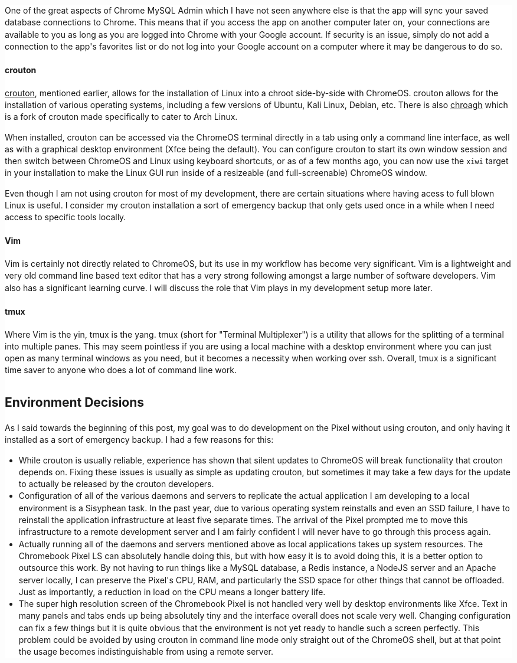 One of the great aspects of Chrome MySQL Admin which I have not seen anywhere else is that the app will sync your saved database connections to Chrome.  This means that if you access the app on another computer later on, your connections are available to you as long as you are logged into Chrome with your Google account.  If security is an issue, simply do not add a connection to the app's favorites list or do not log into your Google account on a computer where it may be dangerous to do so.

#### crouton

[crouton](https://github.com/dnschneid/crouton), mentioned earlier, allows for the installation of Linux into a chroot side-by-side with ChromeOS.  crouton allows for the installation of various operating systems, including a few versions of Ubuntu, Kali Linux, Debian, etc.  There is also [chroagh](https://github.com/drinkcat/chroagh) which is a fork of crouton made specifically to cater to Arch Linux.

When installed, crouton can be accessed via the ChromeOS terminal directly in a tab using only a command line interface, as well as with a graphical desktop environment (Xfce being the default).  You can configure crouton to start its own window session and then switch between ChromeOS and Linux using keyboard shortcuts, or as of a few months ago, you can now use the `xiwi` target in your installation to make the Linux GUI run inside of a resizeable (and full-screenable) ChromeOS window.

Even though I am not using crouton for most of my development, there are certain situations where having acess to full blown Linux is useful.  I consider my crouton installation a sort of emergency backup that only gets used once in a while when I need access to specific tools locally.

#### Vim

Vim is certainly not directly related to ChromeOS, but its use in my workflow has become very significant.  Vim is a lightweight and very old command line based text editor that has a very strong following amongst a large number of software developers.  Vim also has a significant learning curve.  I will discuss the role that Vim plays in my development setup more later.

#### tmux

Where Vim is the yin, tmux is the yang.  tmux (short for "Terminal Multiplexer") is a utility that allows for the splitting of a terminal into multiple panes.  This may seem pointless if you are using a local machine with a desktop environment where you can just open as many terminal windows as you need, but it becomes a necessity when working over ssh.  Overall, tmux is a significant time saver to anyone who does a lot of command line work.

## Environment Decisions

As I said towards the beginning of this post, my goal was to do development on the Pixel without using crouton, and only having it installed as a sort of emergency backup.  I had a few reasons for this:

* While crouton is usually reliable, experience has shown that silent updates to ChromeOS will break functionality that crouton depends on.  Fixing these issues is usually as simple as updating crouton, but sometimes it may take a few days for the update to actually be released by the crouton developers.
* Configuration of all of the various daemons and servers to replicate the actual application I am developing to a local environment is a Sisyphean task.  In the past year, due to various operating system reinstalls and even an SSD failure, I have to reinstall the application infrastructure at least five separate times.  The arrival of the Pixel prompted me to move this infrastructure to a remote development server and I am fairly confident I will never have to go through this process again.
* Actually running all of the daemons and servers mentioned above as local applications takes up system resources.  The Chromebook Pixel LS can absolutely handle doing this, but with how easy it is to avoid doing this, it is a better option to outsource this work.  By not having to run things like a MySQL database, a Redis instance, a NodeJS server and an Apache server locally, I can preserve the Pixel's CPU, RAM, and particularly the SSD space for other things that cannot be offloaded.  Just as importantly, a reduction in load on the CPU means a longer battery life.
* The super high resolution screen of the Chromebook Pixel is not handled very well by desktop environments like Xfce.  Text in many panels and tabs ends up being absolutely tiny and the interface overall does not scale very well.  Changing configuration can fix a few things but it is quite obvious that the environment is not yet ready to handle such a screen perfectly.  This problem could be avoided by using crouton in command line mode only straight out of the ChromeOS shell, but at that point the usage becomes indistinguishable from using a remote server.
